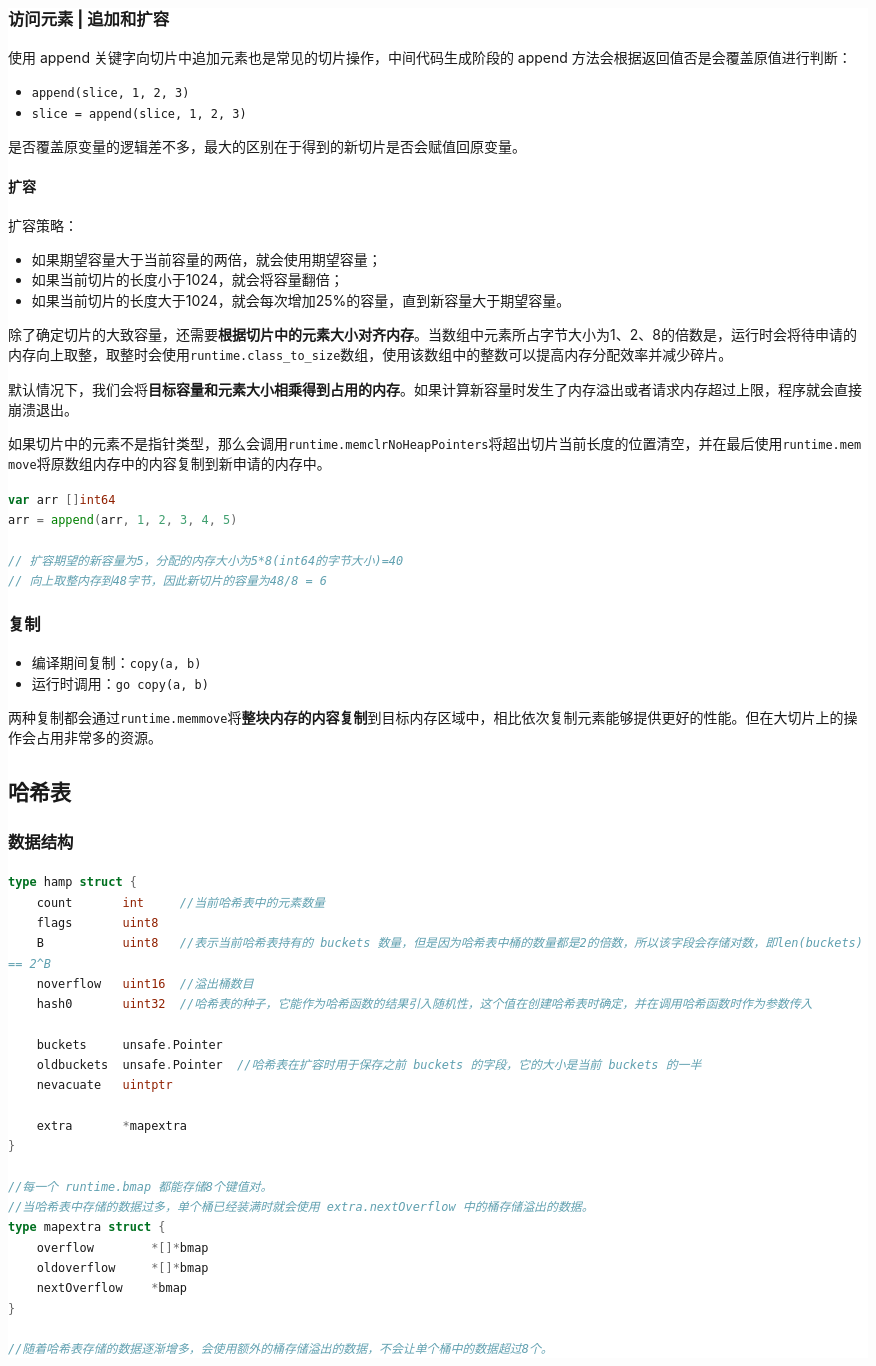 ### 访问元素 | 追加和扩容

使用 append 关键字向切片中追加元素也是常见的切片操作，中间代码生成阶段的 append 方法会根据返回值否是会覆盖原值进行判断：

- `append(slice, 1, 2, 3)`
- `slice = append(slice, 1, 2, 3)`

是否覆盖原变量的逻辑差不多，最大的区别在于得到的新切片是否会赋值回原变量。

#### 扩容

扩容策略：

- 如果期望容量大于当前容量的两倍，就会使用期望容量；
- 如果当前切片的长度小于1024，就会将容量翻倍；
- 如果当前切片的长度大于1024，就会每次增加25%的容量，直到新容量大于期望容量。

除了确定切片的大致容量，还需要**根据切片中的元素大小对齐内存**。当数组中元素所占字节大小为1、2、8的倍数是，运行时会将待申请的内存向上取整，取整时会使用`runtime.class_to_size`数组，使用该数组中的整数可以提高内存分配效率并减少碎片。

默认情况下，我们会将**目标容量和元素大小相乘得到占用的内存**。如果计算新容量时发生了内存溢出或者请求内存超过上限，程序就会直接崩溃退出。

如果切片中的元素不是指针类型，那么会调用`runtime.memclrNoHeapPointers`将超出切片当前长度的位置清空，并在最后使用`runtime.memmove`将原数组内存中的内容复制到新申请的内存中。

```go
var arr []int64
arr = append(arr, 1, 2, 3, 4, 5)

// 扩容期望的新容量为5，分配的内存大小为5*8(int64的字节大小)=40
// 向上取整内存到48字节，因此新切片的容量为48/8 = 6
```

### 复制

- 编译期间复制：`copy(a, b)`
- 运行时调用：`go copy(a, b)`

两种复制都会通过`runtime.memmove`将**整块内存的内容复制**到目标内存区域中，相比依次复制元素能够提供更好的性能。但在大切片上的操作会占用非常多的资源。

## 哈希表

### 数据结构

```go
type hamp struct {
    count	    int		//当前哈希表中的元素数量
    flags	    uint8	
    B		    uint8	//表示当前哈希表持有的 buckets 数量，但是因为哈希表中桶的数量都是2的倍数，所以该字段会存储对数，即len(buckets) == 2^B
    noverflow	uint16	//溢出桶数目
    hash0	    uint32	//哈希表的种子，它能作为哈希函数的结果引入随机性，这个值在创建哈希表时确定，并在调用哈希函数时作为参数传入
    
    buckets	    unsafe.Pointer
    oldbuckets	unsafe.Pointer	//哈希表在扩容时用于保存之前 buckets 的字段，它的大小是当前 buckets 的一半
    nevacuate	uintptr
    
    extra 		*mapextra
}

//每一个 runtime.bmap 都能存储8个键值对。
//当哈希表中存储的数据过多，单个桶已经装满时就会使用 extra.nextOverflow 中的桶存储溢出的数据。
type mapextra struct {
    overflow	 	*[]*bmap
    oldoverflow	 	*[]*bmap
    nextOverflow	*bmap
}

//随着哈希表存储的数据逐渐增多，会使用额外的桶存储溢出的数据，不会让单个桶中的数据超过8个。
```